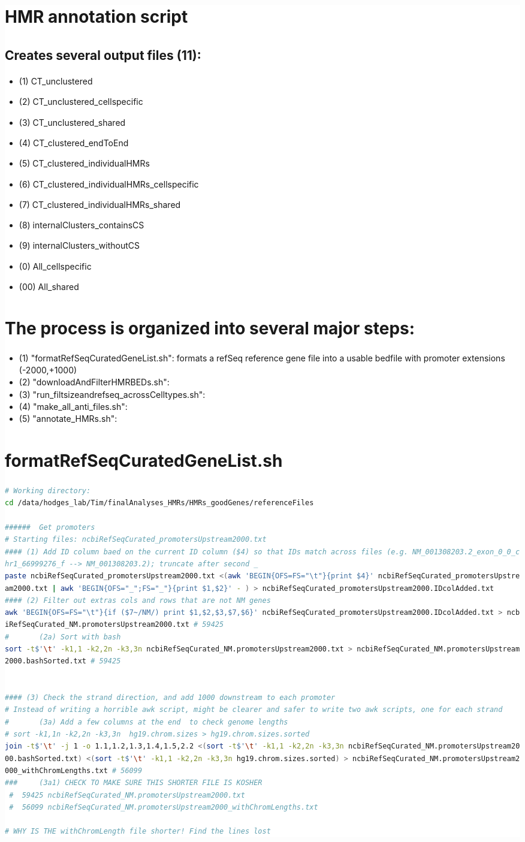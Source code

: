 # HMR annotation script
## Creates several output files (11): 
- (1) CT_unclustered
-  (2) CT_unclustered_cellspecific
-  (3) CT_unclustered_shared

- (4) CT_clustered_endToEnd
- (5) CT_clustered_individualHMRs
- (6) CT_clustered_individualHMRs_cellspecific
- (7) CT_clustered_individualHMRs_shared
- (8) internalClusters_containsCS
- (9) internalClusters_withoutCS

- (0) All_cellspecific
- (00) All_shared

# The process is organized into several major steps:
- (1) "formatRefSeqCuratedGeneList.sh": formats a refSeq reference gene file into a usable bedfile with promoter extensions (-2000,+1000)
- (2) "downloadAndFilterHMRBEDs.sh":
- (3) "run_filtsizeandrefseq_acrossCelltypes.sh":
- (4) "make_all_anti_files.sh": 
- (5) "annotate_HMRs.sh": 

# formatRefSeqCuratedGeneList.sh


```bash
# Working directory: 
cd /data/hodges_lab/Tim/finalAnalyses_HMRs/HMRs_goodGenes/referenceFiles

######  Get promoters
# Starting files: ncbiRefSeqCurated_promotersUpstream2000.txt
#### (1) Add ID column baed on the current ID column ($4) so that IDs match across files (e.g. NM_001308203.2_exon_0_0_chr1_66999276_f --> NM_001308203.2); truncate after second _
paste ncbiRefSeqCurated_promotersUpstream2000.txt <(awk 'BEGIN{OFS=FS="\t"}{print $4}' ncbiRefSeqCurated_promotersUpstream2000.txt | awk 'BEGIN{OFS="_";FS="_"}{print $1,$2}' - ) > ncbiRefSeqCurated_promotersUpstream2000.IDcolAdded.txt 
#### (2) Filter out extras cols and rows that are not NM genes
awk 'BEGIN{OFS=FS="\t"}{if ($7~/NM/) print $1,$2,$3,$7,$6}' ncbiRefSeqCurated_promotersUpstream2000.IDcolAdded.txt > ncbiRefSeqCurated_NM.promotersUpstream2000.txt # 59425
# 		(2a) Sort with bash 
sort -t$'\t' -k1,1 -k2,2n -k3,3n ncbiRefSeqCurated_NM.promotersUpstream2000.txt > ncbiRefSeqCurated_NM.promotersUpstream2000.bashSorted.txt # 59425


#### (3) Check the strand direction, and add 1000 downstream to each promoter
# Instead of writing a horrible awk script, might be clearer and safer to write two awk scripts, one for each strand
# 		(3a) Add a few columns at the end  to check genome lengths 
# sort -k1,1n -k2,2n -k3,3n  hg19.chrom.sizes > hg19.chrom.sizes.sorted
join -t$'\t' -j 1 -o 1.1,1.2,1.3,1.4,1.5,2.2 <(sort -t$'\t' -k1,1 -k2,2n -k3,3n ncbiRefSeqCurated_NM.promotersUpstream2000.bashSorted.txt) <(sort -t$'\t' -k1,1 -k2,2n -k3,3n hg19.chrom.sizes.sorted) > ncbiRefSeqCurated_NM.promotersUpstream2000_withChromLengths.txt # 56099
###	 	(3a1) CHECK TO MAKE SURE THIS SHORTER FILE IS KOSHER
 #  59425 ncbiRefSeqCurated_NM.promotersUpstream2000.txt
 #  56099 ncbiRefSeqCurated_NM.promotersUpstream2000_withChromLengths.txt

# WHY IS THE withChromLength file shorter! Find the lines lost
```